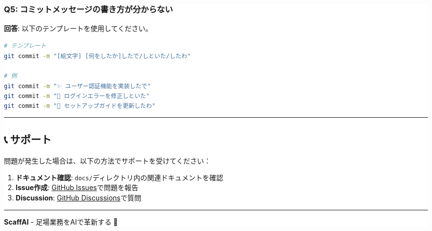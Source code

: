 ### Q5: コミットメッセージの書き方が分からない

**回答**: 以下のテンプレートを使用してください。

```bash
# テンプレート
git commit -m "[絵文字] [何をしたか]したで/しといた/したわ"

# 例
git commit -m "✨ ユーザー認証機能を実装したで"
git commit -m "🐛 ログインエラーを修正しといた"
git commit -m "📝 セットアップガイドを更新したわ"
```

---

## 📞 サポート

問題が発生した場合は、以下の方法でサポートを受けてください：

1. **ドキュメント確認**: `docs/`ディレクトリ内の関連ドキュメントを確認
2. **Issue作成**: [GitHub Issues](https://github.com/kkk9131/Scaff-Saas/issues)で問題を報告
3. **Discussion**: [GitHub Discussions](https://github.com/kkk9131/Scaff-Saas/discussions)で質問

---

**ScaffAI** - 足場業務をAIで革新する 🚀

